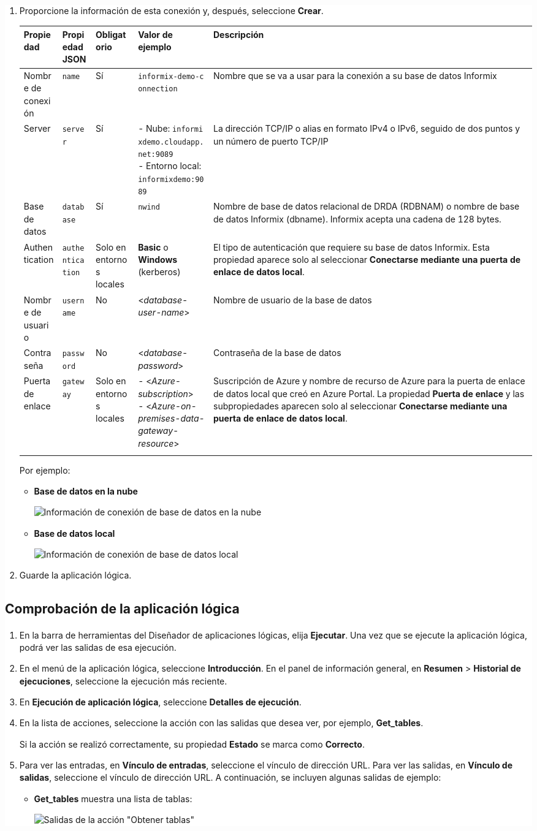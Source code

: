 1. Proporcione la información de esta conexión y, después, seleccione **Crear**.

   | Propiedad | Propiedad JSON | Obligatorio | Valor de ejemplo | Descripción |
   |----------|---------------|----------|---------------|-------------|
   | Nombre de conexión | `name` | Sí | `informix-demo-connection` | Nombre que se va a usar para la conexión a su base de datos Informix |
   | Server | `server` | Sí | - Nube: `informixdemo.cloudapp.net:9089` <br>- Entorno local: `informixdemo:9089` | La dirección TCP/IP o alias en formato IPv4 o IPv6, seguido de dos puntos y un número de puerto TCP/IP |
   | Base de datos | `database` | Sí | `nwind` | Nombre de base de datos relacional de DRDA (RDBNAM) o nombre de base de datos Informix (dbname). Informix acepta una cadena de 128 bytes. |
   | Authentication | `authentication` | Solo en entornos locales | **Basic** o **Windows** (kerberos) | El tipo de autenticación que requiere su base de datos Informix. Esta propiedad aparece solo al seleccionar **Conectarse mediante una puerta de enlace de datos local**. |
   | Nombre de usuario | `username` | No | <*database-user-name*> | Nombre de usuario de la base de datos |
   | Contraseña | `password` | No | <*database-password*> | Contraseña de la base de datos |
   | Puerta de enlace | `gateway` | Solo en entornos locales | - <*Azure-subscription*> <br>- <*Azure-on-premises-data-gateway-resource*> | Suscripción de Azure y nombre de recurso de Azure para la puerta de enlace de datos local que creó en Azure Portal. La propiedad **Puerta de enlace** y las subpropiedades aparecen solo al seleccionar **Conectarse mediante una puerta de enlace de datos local**. |
   ||||||

   Por ejemplo:

   * **Base de datos en la nube**

     ![Información de conexión de base de datos en la nube](./media/connectors-create-api-informix/informix-cloud-connection.png)

   * **Base de datos local**

     ![Información de conexión de base de datos local](./media/connectors-create-api-informix/informix-on-premises-connection.png)

1. Guarde la aplicación lógica.

<a name="test-logic-app"></a>

## <a name="test-your-logic-app"></a>Comprobación de la aplicación lógica

1. En la barra de herramientas del Diseñador de aplicaciones lógicas, elija **Ejecutar**. Una vez que se ejecute la aplicación lógica, podrá ver las salidas de esa ejecución.

1. En el menú de la aplicación lógica, seleccione **Introducción**. En el panel de información general, en **Resumen** > **Historial de ejecuciones**, seleccione la ejecución más reciente.

1. En **Ejecución de aplicación lógica**, seleccione **Detalles de ejecución**.

1. En la lista de acciones, seleccione la acción con las salidas que desea ver, por ejemplo, **Get_tables**.

   Si la acción se realizó correctamente, su propiedad **Estado** se marca como **Correcto**.

1. Para ver las entradas, en **Vínculo de entradas**, seleccione el vínculo de dirección URL. Para ver las salidas, en **Vínculo de salidas**, seleccione el vínculo de dirección URL. A continuación, se incluyen algunas salidas de ejemplo:

   * **Get_tables** muestra una lista de tablas:

     ![Salidas de la acción "Obtener tablas"](./media/connectors-create-api-informix/InformixconnectorGetTablesLogicAppRunOutputs.png)
